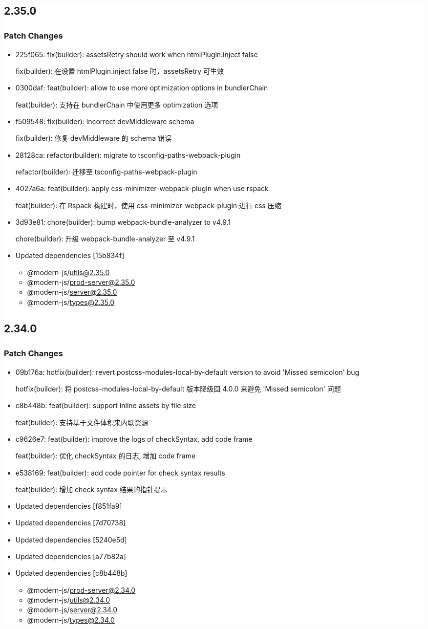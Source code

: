 ## 2.35.0

### Patch Changes

- 225f065: fix(builder): assetsRetry should work when htmlPlugin.inject false

  fix(builder): 在设置 htmlPlugin.inject false 时，assetsRetry 可生效

- 0300daf: feat(builder): allow to use more optimization options in bundlerChain

  feat(builder): 支持在 bundlerChain 中使用更多 optimization 选项

- f509548: fix(builder): incorrect devMiddleware schema

  fix(builder): 修复 devMiddleware 的 schema 错误

- 28128ca: refactor(builder): migrate to tsconfig-paths-webpack-plugin

  refactor(builder): 迁移至 tsconfig-paths-webpack-plugin

- 4027a6a: feat(builder): apply css-minimizer-webpack-plugin when use rspack

  feat(builder): 在 Rspack 构建时，使用 css-minimizer-webpack-plugin 进行 css 压缩

- 3d93e81: chore(builder): bump webpack-bundle-analyzer to v4.9.1

  chore(builder): 升级 webpack-bundle-analyzer 至 v4.9.1

- Updated dependencies [15b834f]
  - @modern-js/utils@2.35.0
  - @modern-js/prod-server@2.35.0
  - @modern-js/server@2.35.0
  - @modern-js/types@2.35.0

## 2.34.0

### Patch Changes

- 09b176a: hotfix(builder): revert postcss-modules-local-by-default version to avoid 'Missed semicolon' bug

  hotfix(builder): 将 postcss-modules-local-by-default 版本降级回 4.0.0 来避免 'Missed semicolon' 问题

- c8b448b: feat(builder): support inline assets by file size

  feat(builder): 支持基于文件体积来内联资源

- c9626e7: feat(builder): improve the logs of checkSyntax, add code frame

  feat(builder): 优化 checkSyntax 的日志, 增加 code frame

- e538169: feat(builder): add code pointer for check syntax results

  feat(builder): 增加 check syntax 结果的指针提示

- Updated dependencies [f851fa9]
- Updated dependencies [7d70738]
- Updated dependencies [5240e5d]
- Updated dependencies [a77b82a]
- Updated dependencies [c8b448b]
  - @modern-js/prod-server@2.34.0
  - @modern-js/utils@2.34.0
  - @modern-js/server@2.34.0
  - @modern-js/types@2.34.0
